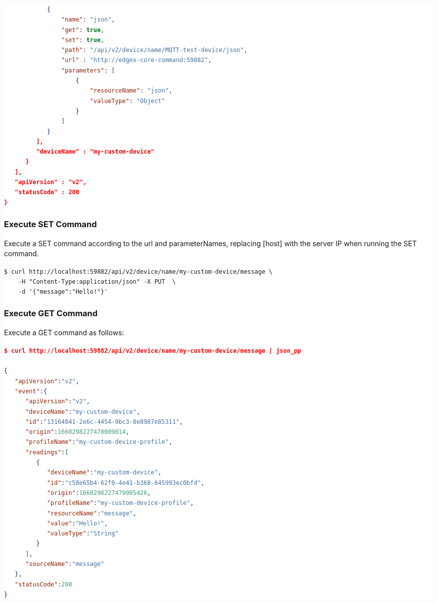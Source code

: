 ```json
            {
                "name": "json",
                "get": true,
                "set": true,
                "path": "/api/v2/device/name/MQTT-test-device/json",
                "url" : "http://edgex-core-command:59882",
                "parameters": [
                    {
                        "resourceName": "json",
                        "valueType": "Object"
                    }
                ]
            }
         ],
         "deviceName" : "my-custom-device"
      }
   ],
   "apiVersion" : "v2",
   "statusCode" : 200
}
```

### Execute SET Command

Execute a SET command according to the url and parameterNames, replacing
\[host\] with the server IP when running the SET command.

```
$ curl http://localhost:59882/api/v2/device/name/my-custom-device/message \
    -H "Content-Type:application/json" -X PUT  \
    -d '{"message":"Hello!"}'
```

### Execute GET Command

Execute a GET command as follows:

```json
$ curl http://localhost:59882/api/v2/device/name/my-custom-device/message | json_pp

{
   "apiVersion":"v2",
   "event":{
      "apiVersion":"v2",
      "deviceName":"my-custom-device",
      "id":"13164041-2e6c-4454-9bc3-8e8987e85311",
      "origin":1660298227470009014,
      "profileName":"my-custom-device-profile",
      "readings":[
         {
            "deviceName":"my-custom-device",
            "id":"c58e65b4-62f0-4e41-b368-645993ec0bfd",
            "origin":1660298227470005426,
            "profileName":"my-custom-device-profile",
            "resourceName":"message",
            "value":"Hello!",
            "valueType":"String"
         }
      ],
      "sourceName":"message"
   },
   "statusCode":200
}
```
